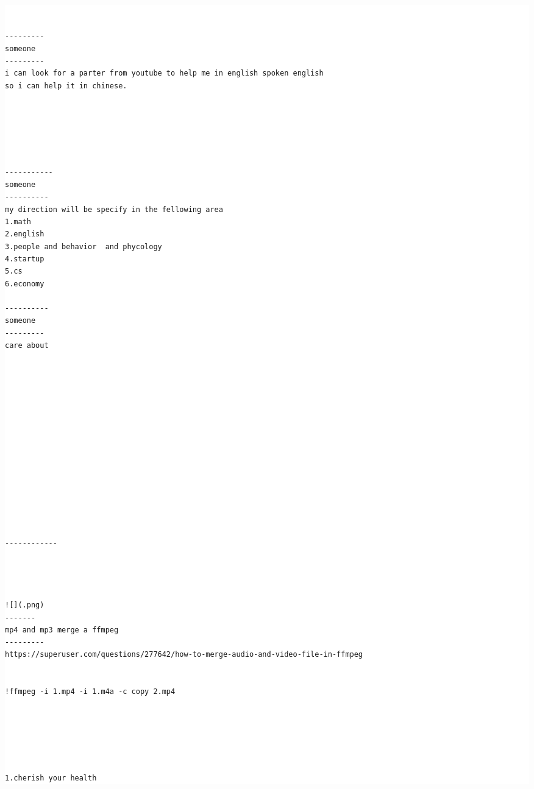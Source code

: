 ```


---------
someone
---------
i can look for a parter from youtube to help me in english spoken english
so i can help it in chinese.






-----------
someone
----------
my direction will be specify in the fellowing area
1.math
2.english
3.people and behavior  and phycology
4.startup
5.cs
6.economy

----------
someone
---------
care about 















------------




![](.png)
-------
mp4 and mp3 merge a ffmpeg
---------
https://superuser.com/questions/277642/how-to-merge-audio-and-video-file-in-ffmpeg


!ffmpeg -i 1.mp4 -i 1.m4a -c copy 2.mp4






1.cherish your health
```